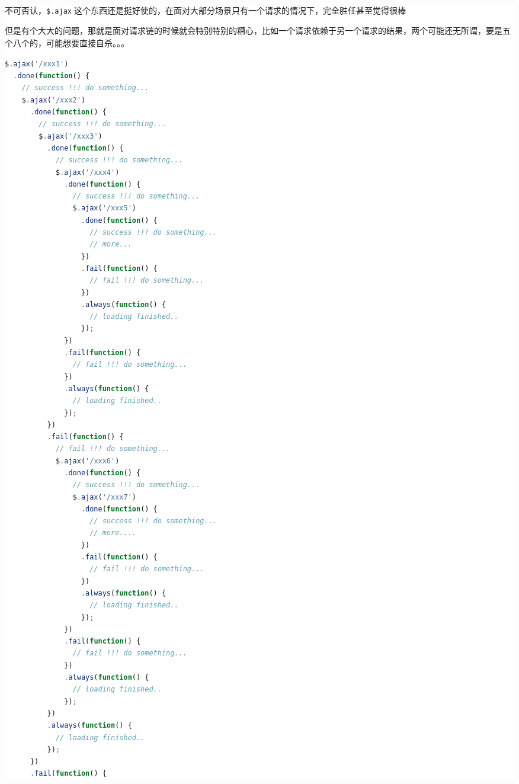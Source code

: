 不可否认，`$.ajax` 这个东西还是挺好使的，在面对大部分场景只有一个请求的情况下，完全胜任甚至觉得很棒

但是有个大大的问题，那就是面对请求链的时候就会特别特别的糟心，比如一个请求依赖于另一个请求的结果，两个可能还无所谓，要是五个八个的，可能想要直接自杀。。。

```js
$.ajax('/xxx1')
  .done(function() {
    // success !!! do something...
    $.ajax('/xxx2')
      .done(function() {
        // success !!! do something...
        $.ajax('/xxx3')
          .done(function() {
            // success !!! do something...
            $.ajax('/xxx4')
              .done(function() {
                // success !!! do something...
                $.ajax('/xxx5')
                  .done(function() {
                    // success !!! do something...
                    // more...
                  })
                  .fail(function() {
                    // fail !!! do something...
                  })
                  .always(function() {
                    // loading finished..
                  });
              })
              .fail(function() {
                // fail !!! do something...
              })
              .always(function() {
                // loading finished..
              });
          })
          .fail(function() {
            // fail !!! do something...
            $.ajax('/xxx6')
              .done(function() {
                // success !!! do something...
                $.ajax('/xxx7')
                  .done(function() {
                    // success !!! do something...
                    // more....
                  })
                  .fail(function() {
                    // fail !!! do something...
                  })
                  .always(function() {
                    // loading finished..
                  });
              })
              .fail(function() {
                // fail !!! do something...
              })
              .always(function() {
                // loading finished..
              });
          })
          .always(function() {
            // loading finished..
          });
      })
      .fail(function() {
```